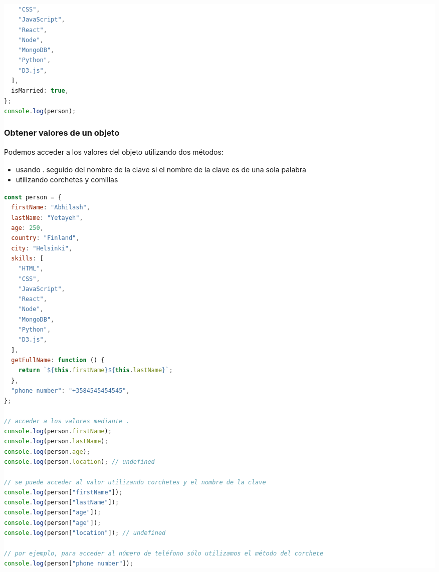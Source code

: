 ```js
    "CSS",
    "JavaScript",
    "React",
    "Node",
    "MongoDB",
    "Python",
    "D3.js",
  ],
  isMarried: true,
};
console.log(person);
```

### Obtener valores de un objeto

Podemos acceder a los valores del objeto utilizando dos métodos:

- usando . seguido del nombre de la clave si el nombre de la clave es de una sola palabra
- utilizando corchetes y comillas

```js
const person = {
  firstName: "Abhilash",
  lastName: "Yetayeh",
  age: 250,
  country: "Finland",
  city: "Helsinki",
  skills: [
    "HTML",
    "CSS",
    "JavaScript",
    "React",
    "Node",
    "MongoDB",
    "Python",
    "D3.js",
  ],
  getFullName: function () {
    return `${this.firstName}${this.lastName}`;
  },
  "phone number": "+3584545454545",
};

// acceder a los valores mediante .
console.log(person.firstName);
console.log(person.lastName);
console.log(person.age);
console.log(person.location); // undefined

// se puede acceder al valor utilizando corchetes y el nombre de la clave
console.log(person["firstName"]);
console.log(person["lastName"]);
console.log(person["age"]);
console.log(person["age"]);
console.log(person["location"]); // undefined

// por ejemplo, para acceder al número de teléfono sólo utilizamos el método del corchete
console.log(person["phone number"]);
```
